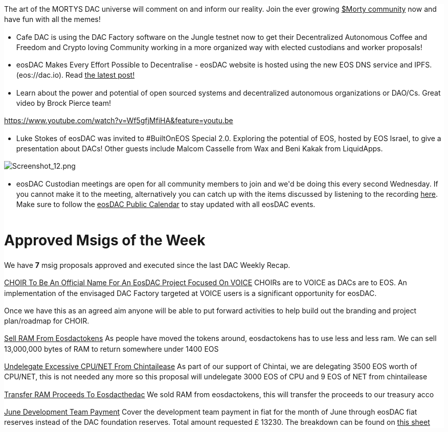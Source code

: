 The art of the MORTYS DAC universe will comment on and inform our reality. Join the ever growing [$Morty community](https://t.me/mortystoken) now and have fun with all the memes!

* Cafe DAC is using the DAC Factory software on the Jungle testnet now to get their Decentralized Autonomous Coffee and Freedom and Crypto loving Community working in a more organized way with elected custodians and worker proposals! 

* eosDAC Makes Every Effort Possible to Decentralise - eosDAC website is hosted using the new EOS DNS service and IPFS. (eos://dac.io). Read [the latest post!](https://steemit.com/eosio/@eosdac/eosdac-makes-every-effort-possible-to-decentralise-how-the-dac-host-its-website)

* Learn about the power and potential of open sourced systems and decentralized autonomous organizations or DAO/Cs. Great video by Brock Pierce team!  

https://www.youtube.com/watch?v=Wf5gfjMfiHA&feature=youtu.be

* Luke Stokes of eosDAC was invited to #BuiltOnEOS Special 2.0. Exploring the potential of EOS, hosted by EOS Israel, to give a presentation about DACs! Other guests include Malcom Casselle from Wax and Beni Kakak from LiquidApps. 

![Screenshot_12.png](https://cdn.steemitimages.com/DQmTTBANUpp7546iM3hQndxbH5Pa4Ls2FASMEBx6TYUAUbq/Screenshot_12.png)

* eosDAC Custodian meetings are open for all community members to join and we'd be doing this every second Wednesday. If you cannot make it to the meeting, alternatively you can catch up with the items discussed by listening to the recording [here]( https://drive.google.com/open?id=1FcJCVeV-UU8ZKc7miGDlj16hc6b9DsCP). Make sure to follow the [eosDAC Public Calendar](https://goo.gl/DSVjYA
) to stay updated with all eosDAC events. 

# Approved Msigs of the Week
We have **7** msig proposals approved and executed since the last DAC Weekly Recap.

[CHOIR To Be An Official Name For An EosDAC Project Focused On VOICE](https://bloks.io/transaction/12C979353F12A661CE51D7D52F54DBE4E44B9667751CC3662FED7D5D093650FE)
CHOIRs are to VOICE as DACs are to EOS. An implementation of the envisaged DAC Factory targeted at VOICE users is a significant opportunity for eosDAC.

Once we have this as an agreed aim anyone will be able to put forward activities to help build out the branding and project plan/roadmap for CHOIR.

[Sell RAM From Eosdactokens](https://bloks.io/transaction/53113D6DA4933775676E4C82525BD6284DF697CD98486D6C8E1585B31276DE19)
As people have moved the tokens around, eosdactokens has to use less and less ram. We can sell 13,000,000 bytes of RAM to return somewhere under 1400 EOS

[Undelegate Excessive CPU/NET From Chintailease](https://bloks.io/transaction/2F50E9919D495569DA4475F08B5D07F022D35173F7D50AAEC9C9A731CD6EEA83)
As part of our support of Chintai, we are delegating 3500 EOS worth of CPU/NET, this is not needed any more so this proposal will undelegate 3000 EOS of CPU and 9 EOS of NET from chintailease

[Transfer RAM Proceeds To Eosdacthedac](https://bloks.io/transaction/3E8D61CB8F363C6C40D4F4B6B00AB21C84A3B5A3F1A3D83841A45929FFF0BF59)
We sold RAM from eosdactokens, this will transfer the proceeds to our treasury acco

[June Development Team Payment](https://bloks.io/transaction/717B5FA8CCCD7F426ABB45FEFB6344501F4505C30524D9CBA8FBE82E622DFD1C)
Cover the development team payment in fiat for the month of June through eosDAC fiat reserves instead of the DAC foundation reserves. Total amount requested £ 13230. The breakdown can be found on [this sheet](https://docs.google.com/spreadsheets/d/1hT6Ofb51j3a5wW_jkfRe-0g-uo-iIIrdL1gGPuCh6yQ/edit#gid=652971142&range=B21)
